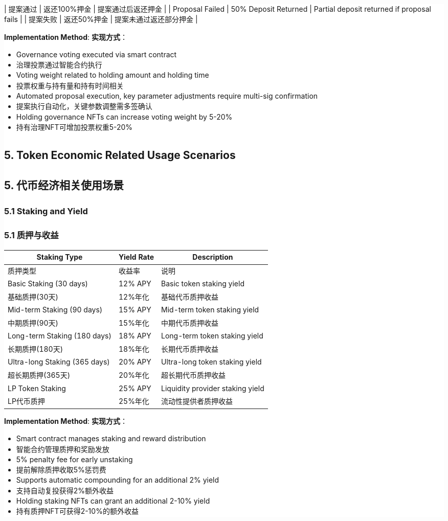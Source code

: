 | 提案通过            | 返还100%押金 | 提案通过后返还押金 |
| Proposal Failed | 50% Deposit Returned | Partial deposit returned if proposal fails |
| 提案失败            | 返还50%押金 | 提案未通过返还部分押金 |

**Implementation Method**:
**实现方式**：
- Governance voting executed via smart contract
- 治理投票通过智能合约执行
- Voting weight related to holding amount and holding time
- 投票权重与持有量和持有时间相关
- Automated proposal execution, key parameter adjustments require multi-sig confirmation
- 提案执行自动化，关键参数调整需多签确认
- Holding governance NFTs can increase voting weight by 5-20%
- 持有治理NFT可增加投票权重5-20%

## 5. Token Economic Related Usage Scenarios
## 5. 代币经济相关使用场景

### 5.1 Staking and Yield
### 5.1 质押与收益

| Staking Type | Yield Rate | Description |
|--------------|------------|-------------|
| 质押类型     | 收益率     | 说明        |
| Basic Staking (30 days) | 12% APY | Basic token staking yield |
| 基础质押(30天) | 12%年化    | 基础代币质押收益 |
| Mid-term Staking (90 days) | 15% APY | Mid-term token staking yield |
| 中期质押(90天) | 15%年化    | 中期代币质押收益 |
| Long-term Staking (180 days) | 18% APY | Long-term token staking yield |
| 长期质押(180天) | 18%年化    | 长期代币质押收益 |
| Ultra-long Staking (365 days) | 20% APY | Ultra-long token staking yield |
| 超长期质押(365天) | 20%年化    | 超长期代币质押收益 |
| LP Token Staking | 25% APY | Liquidity provider staking yield |
| LP代币质押   | 25%年化    | 流动性提供者质押收益 |

**Implementation Method**:
**实现方式**：
- Smart contract manages staking and reward distribution
- 智能合约管理质押和奖励发放
- 5% penalty fee for early unstaking
- 提前解除质押收取5%惩罚费
- Supports automatic compounding for an additional 2% yield
- 支持自动复投获得2%额外收益
- Holding staking NFTs can grant an additional 2-10% yield
- 持有质押NFT可获得2-10%的额外收益
